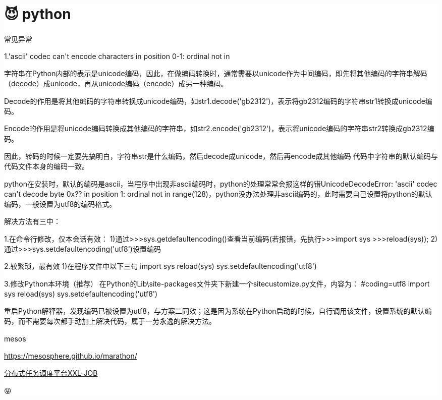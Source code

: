 # 😈 python

常见异常

1.'ascii' codec can't encode characters in position 0-1: ordinal not in 

字符串在Python内部的表示是unicode编码，因此，在做编码转换时，通常需要以unicode作为中间编码，即先将其他编码的字符串解码（decode）成unicode，再从unicode编码（encode）成另一种编码。

 Decode的作用是将其他编码的字符串转换成unicode编码，如str1.decode('gb2312')，表示将gb2312编码的字符串str1转换成unicode编码。

  Encode的作用是将unicode编码转换成其他编码的字符串，如str2.encode('gb2312')，表示将unicode编码的字符串str2转换成gb2312编码。

因此，转码的时候一定要先搞明白，字符串str是什么编码，然后decode成unicode，然后再encode成其他编码 代码中字符串的默认编码与代码文件本身的编码一致。

​    python在安装时，默认的编码是ascii，当程序中出现非ascii编码时，python的处理常常会报这样的错UnicodeDecodeError: 'ascii' codec can't decode byte 0x?? in position 1: ordinal not in range(128)，python没办法处理非ascii编码的，此时需要自己设置将python的默认编码，一般设置为utf8的编码格式。

   解决方法有三中：

   1.在命令行修改，仅本会话有效：
     1)通过>>>sys.getdefaultencoding()查看当前编码(若报错，先执行>>>import sys >>>reload(sys));
     2)通过>>>sys.setdefaultencoding('utf8')设置编码

   2.较繁琐，最有效
     1)在程序文件中以下三句
       import sys
       reload(sys)
       sys.setdefaultencoding('utf8')

   3.修改Python本环境（推荐）
     在Python的Lib\site-packages文件夹下新建一个sitecustomize.py文件，内容为：
       \#coding=utf8
       import sys
       reload(sys)
       sys.setdefaultencoding('utf8')

   重启Python解释器，发现编码已被设置为utf8，与方案二同效；这是因为系统在Python启动的时候，自行调用该文件，设置系统的默认编码，而不需要每次都手动加上解决代码，属于一劳永逸的解决方法。















mesos

https://mesosphere.github.io/marathon/

[分布式任务调度平台XXL-JOB](https://github.com/xuxueli/xxl-job)



😝 
